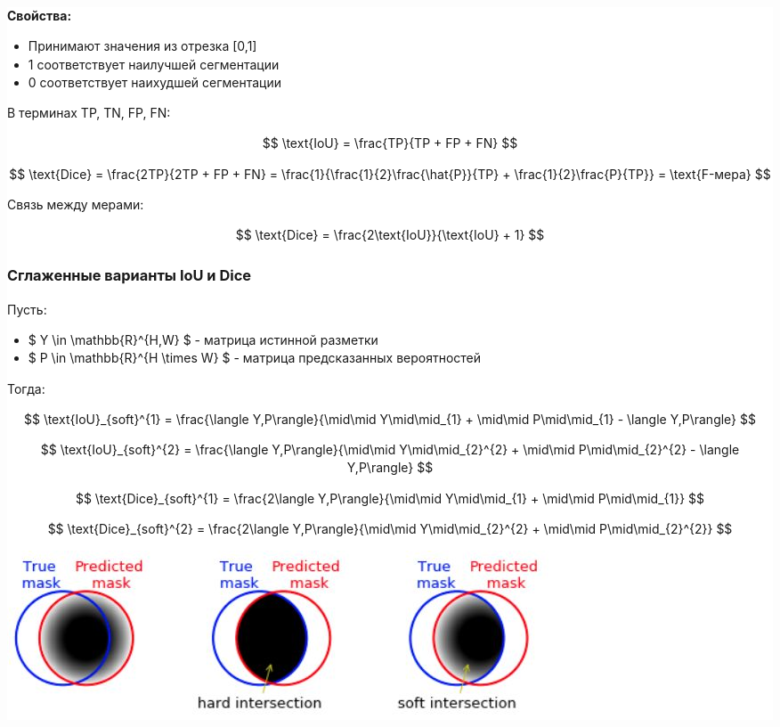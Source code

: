 

**Свойства:**
- Принимают значения из отрезка [0,1]
- 1 соответствует наилучшей сегментации
- 0 соответствует наихудшей сегментации

В терминах TP, TN, FP, FN:

$$
\text{IoU} = \frac{TP}{TP + FP + FN}
$$

$$
\text{Dice} = \frac{2TP}{2TP + FP + FN} = \frac{1}{\frac{1}{2}\frac{\hat{P}}{TP} + \frac{1}{2}\frac{P}{TP}} = \text{F-мера}
$$

Связь между мерами:

$$
\text{Dice} = \frac{2\text{IoU}}{\text{IoU} + 1}
$$



### Сглаженные варианты IoU и Dice

Пусть:
- $ Y \in \mathbb{R}^{H,W} $ - матрица истинной разметки
- $ P \in \mathbb{R}^{H \times W} $ - матрица предсказанных вероятностей

Тогда:

$$
\text{IoU}_{soft}^{1} = \frac{\langle Y,P\rangle}{\mid\mid Y\mid\mid_{1} + \mid\mid P\mid\mid_{1} - \langle Y,P\rangle}
$$

$$
\text{IoU}_{soft}^{2} = \frac{\langle Y,P\rangle}{\mid\mid Y\mid\mid_{2}^{2} + \mid\mid P\mid\mid_{2}^{2} - \langle Y,P\rangle}
$$

$$
\text{Dice}_{soft}^{1} = \frac{2\langle Y,P\rangle}{\mid\mid Y\mid\mid_{1} + \mid\mid P\mid\mid_{1}}
$$

$$
\text{Dice}_{soft}^{2} = \frac{2\langle Y,P\rangle}{\mid\mid Y\mid\mid_{2}^{2} + \mid\mid P\mid\mid_{2}^{2}}
$$


![Soft measures](./img/soft-intersection.jpg)
